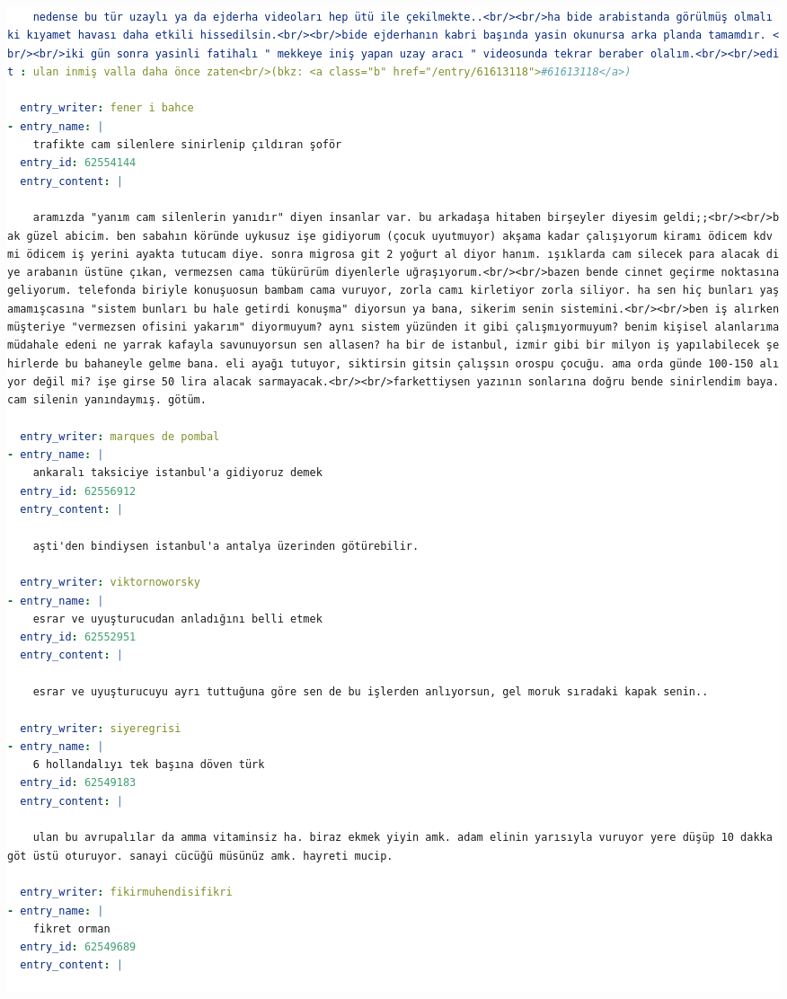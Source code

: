 ```yaml
    nedense bu tür uzaylı ya da ejderha videoları hep ütü ile çekilmekte..<br/><br/>ha bide arabistanda görülmüş olmalı ki kıyamet havası daha etkili hissedilsin.<br/><br/>bide ejderhanın kabri başında yasin okunursa arka planda tamamdır. <br/><br/>iki gün sonra yasinli fatihalı " mekkeye iniş yapan uzay aracı " videosunda tekrar beraber olalım.<br/><br/>edit : ulan inmiş valla daha önce zaten<br/>(bkz: <a class="b" href="/entry/61613118">#61613118</a>)
   
  entry_writer: fener i bahce
- entry_name: |
    trafikte cam silenlere sinirlenip çıldıran şoför
  entry_id: 62554144
  entry_content: |
    
    aramızda "yanım cam silenlerin yanıdır" diyen insanlar var. bu arkadaşa hitaben birşeyler diyesim geldi;;<br/><br/>bak güzel abicim. ben sabahın köründe uykusuz işe gidiyorum (çocuk uyutmuyor) akşama kadar çalışıyorum kiramı ödicem kdv mi ödicem iş yerini ayakta tutucam diye. sonra migrosa git 2 yoğurt al diyor hanım. ışıklarda cam silecek para alacak diye arabanın üstüne çıkan, vermezsen cama tükürürüm diyenlerle uğraşıyorum.<br/><br/>bazen bende cinnet geçirme noktasına geliyorum. telefonda biriyle konuşuosun bambam cama vuruyor, zorla camı kirletiyor zorla siliyor. ha sen hiç bunları yaşamamışcasına "sistem bunları bu hale getirdi konuşma" diyorsun ya bana, sikerim senin sistemini.<br/><br/>ben iş alırken müşteriye "vermezsen ofisini yakarım" diyormuyum? aynı sistem yüzünden it gibi çalışmıyormuyum? benim kişisel alanlarıma müdahale edeni ne yarrak kafayla savunuyorsun sen allasen? ha bir de istanbul, izmir gibi bir milyon iş yapılabilecek şehirlerde bu bahaneyle gelme bana. eli ayağı tutuyor, siktirsin gitsin çalışsın orospu çocuğu. ama orda günde 100-150 alıyor değil mi? işe girse 50 lira alacak sarmayacak.<br/><br/>farkettiysen yazının sonlarına doğru bende sinirlendim baya. cam silenin yanındaymış. götüm.
   
  entry_writer: marques de pombal
- entry_name: |
    ankaralı taksiciye istanbul'a gidiyoruz demek
  entry_id: 62556912
  entry_content: |
    
    aşti'den bindiysen istanbul'a antalya üzerinden götürebilir.
    
  entry_writer: viktornoworsky
- entry_name: |
    esrar ve uyuşturucudan anladığını belli etmek
  entry_id: 62552951
  entry_content: |
    
    esrar ve uyuşturucuyu ayrı tuttuğuna göre sen de bu işlerden anlıyorsun, gel moruk sıradaki kapak senin..
    
  entry_writer: siyeregrisi
- entry_name: |
    6 hollandalıyı tek başına döven türk
  entry_id: 62549183
  entry_content: |
    
    ulan bu avrupalılar da amma vitaminsiz ha. biraz ekmek yiyin amk. adam elinin yarısıyla vuruyor yere düşüp 10 dakka göt üstü oturuyor. sanayi cücüğü müsünüz amk. hayreti mucip.
    
  entry_writer: fikirmuhendisifikri
- entry_name: |
    fikret orman
  entry_id: 62549689
  entry_content: |
    
```
